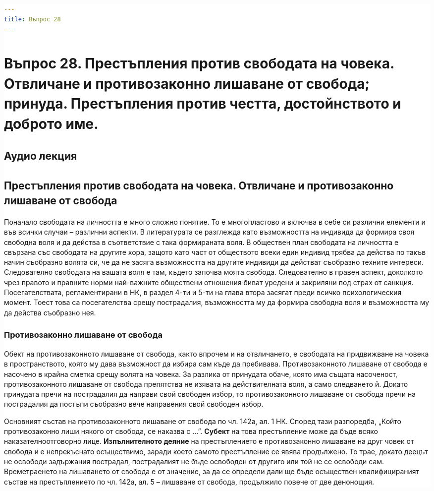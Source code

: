 ```yaml
---
title: Въпрос 28
---
```


# **Въпрос 28. Престъпления против свободата на човека. Отвличане и противозаконно лишаване от свобода; принуда. Престъпления против честта, достойнството и доброто име.**
## **Аудио лекция**
  <div class="ready-player-1">
        <audio crossorigin>
            <source src="https://raw.githubusercontent.com/Oredna/lexbibliothecam/main/audio/%D0%9D%D0%B0%D0%BA%D0%B0%D0%B7%D0%B0%D1%82%D0%B5%D0%BB%D0%BD%D0%BE%D0%BF%D1%80%D0%B0%D0%B2%D0%BD%D0%B8%20%D0%BD%D0%B0%D1%83%D0%BA%D0%B8/%D0%A2%D0%B5%D0%BC%D0%B0%2028.mp3" type="audio/mpeg">
        </audio>
    </div>

## **Престъпления против свободата на човека. Отвличане и противозаконно лишаване от свобода**
Поначало свободата на личността е много сложно понятие. То е многопластово и включва в себе си различни елементи и във всички случаи – различни аспекти. В литературата се разглежда като възможността на индивида да формира своя свободна воля и да действа в съответствие с така формираната воля. В обществен план свободата на личността е свързана със свободата на другите хора, защото като част от обществото всеки един индивид трябва да действа по такъв начин съобразно волята си, че да не засяга възможността на другите индивиди да действат съобразно техните интереси. Следователно свободата на вашата воля е там, където започва моята свобода. Следователно в правен аспект, доколкото чрез правото и правните норми най-важните обществени отношения биват уредени и закриляни под страх от санкция. Посегателствата, регламентирани в НК, в раздел 4-ти и 5-ти на глава втора засягат преди всичко психологическия момент. Тоест това са посегателства срещу пострадалия, възможността му да формира свободна воля и възможността му да действа съобразно нея. 

### Противозаконно лишаване от свобода
Обект на противозаконното лишаване от свобода, както впрочем и на отвличането, е свободата на придвижване на човека в пространството, която му дава възможност да избира сам къде да пребивава. Противозаконното лишаване от свобода е насочено в крайна сметка срещу волята на човека. За разлика от принудата обаче, която има същата насоченост, противозаконното лишаване от свобода препятства не изявата на действителната воля, а само следването й. Докато принудата пречи на пострадалия да направи свой свободен избор, то противозаконното лишаване от свобода пречи на пострадалия да постъпи съобразно вече направения свой свободен избор.

Основният състав на противозаконното лишаване от свобода по чл. 142а, ал. 1 НК. Според тази разпоредба, „Който противозаконно лиши някого от свобода, се наказва с ...”. **Субект** на това престъпление може да бъде всяко наказателноотговорно лице. **Изпълнителното деяние** на престъплението е противозаконно лишаване на друг човек от свобода и е непрекъснато осъществимо, заради което самото престъпление се явява продължено. То трае, докато деецът не освободи задържания пострадал, пострадалият не бъде освободен от другиго или той не се освободи сам. Времетраенето на лишаването от свобода е от значение, за да се определи дали ще бъде осъществен квалифицираният състав на престъплението по чл. 142а, ал. 5 – лишаване от свобода, продължило повече от две денонощия.
